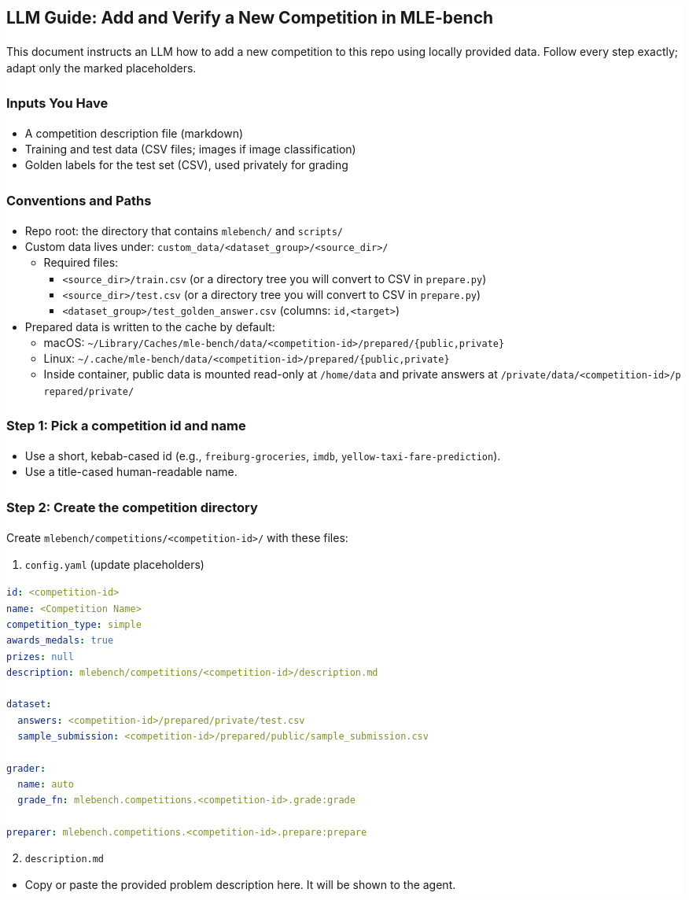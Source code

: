 ## LLM Guide: Add and Verify a New Competition in MLE-bench

This document instructs an LLM how to add a new competition to this repo using locally provided data. Follow every step exactly; adapt only the marked placeholders.

### Inputs You Have
- A competition description file (markdown)
- Training and test data (CSV files; images if image classification)
- Golden labels for the test set (CSV), used privately for grading

### Conventions and Paths
- Repo root: the directory that contains `mlebench/` and `scripts/`
- Custom data lives under: `custom_data/<dataset_group>/<source_dir>/`
  - Required files:
    - `<source_dir>/train.csv` (or a directory tree you will convert to CSV in `prepare.py`)
    - `<source_dir>/test.csv` (or a directory tree you will convert to CSV in `prepare.py`)
    - `<dataset_group>/test_golden_answer.csv` (columns: `id,<target>`)
- Prepared data is written to the cache by default:
  - macOS: `~/Library/Caches/mle-bench/data/<competition-id>/prepared/{public,private}`
  - Linux: `~/.cache/mle-bench/data/<competition-id>/prepared/{public,private}`
  - Inside container, public data is mounted read-only at `/home/data` and private answers at `/private/data/<competition-id>/prepared/private/`

### Step 1: Pick a competition id and name
- Use a short, kebab-cased id (e.g., `freiburg-groceries`, `imdb`, `yellow-taxi-fare-prediction`).
- Use a title-cased human-readable name.

### Step 2: Create the competition directory
Create `mlebench/competitions/<competition-id>/` with these files:

1) `config.yaml` (update placeholders)
```yaml
id: <competition-id>
name: <Competition Name>
competition_type: simple
awards_medals: true
prizes: null
description: mlebench/competitions/<competition-id>/description.md

dataset:
  answers: <competition-id>/prepared/private/test.csv
  sample_submission: <competition-id>/prepared/public/sample_submission.csv

grader:
  name: auto
  grade_fn: mlebench.competitions.<competition-id>.grade:grade

preparer: mlebench.competitions.<competition-id>.prepare:prepare
```

2) `description.md`
- Copy or paste the provided problem description here. It will be shown to the agent.

